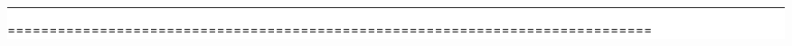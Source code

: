-----------------------------------------------------------------------------
=============================================================================



